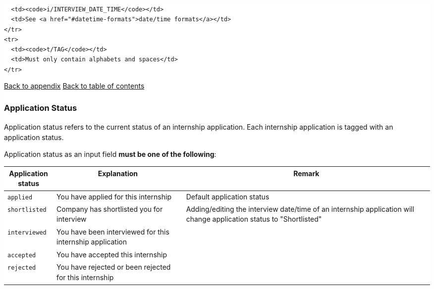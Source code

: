       <td><code>i/INTERVIEW_DATE_TIME</code></td>
      <td>See <a href="#datetime-formats">date/time formats</a></td>
    </tr>
    <tr>
      <td><code>t/TAG</code></td>
      <td>Must only contain alphabets and spaces</td>
    </tr>
  </tbody>
</table>

<div class="btn-group btn-group-sm mt-2 mb-3">
<a href="#appendix" class="btn btn-light link-primary" style="--bs-btn-font-size: .8rem;"><i class="bi bi-chevron-up me-2"></i>Back to appendix</a>
<a href="#table-of-contents" class="btn btn-outline-light link-primary" style="--bs-btn-font-size: .8rem;"><i class="bi bi-chevron-bar-up me-2"></i>Back to table of contents</a>
</div>

<div style="page-break-after: always;"></div>

### Application Status

Application status refers to the current status of an internship application.
Each internship application is tagged with an application status.

Application status as an input field **must be one of the following**:

<table class="table table-hover">
  <thead>
    <tr>
      <th scope="col">Application status</th>
      <th scope="col">Explanation</th>
      <th scope="col">Remark</th>
    </tr>
  </thead>
  <tbody>
    <tr>
      <td><code>applied</code></td>
      <td>You have applied for this internship</td>
      <td>Default application status</td>
    </tr>
    <tr>
      <td><code>shortlisted</code></td>
      <td>Company has shortlisted you for interview</td>
      <td>Adding/editing the interview date/time of an internship application will change application status to "Shortlisted"</td>
    </tr>
    <tr>
      <td><code>interviewed</code></td>
      <td>You have been interviewed for this internship application</td>
      <td>&nbsp;</td>
    </tr>
    <tr>
      <td><code>accepted</code></td>
      <td>You have accepted this internship</td>
      <td>&nbsp;</td>
    </tr>
    <tr>
      <td><code>rejected</code></td>
      <td>You have rejected or been rejected for this internship</td>
      <td>&nbsp;</td>
    </tr>
  </tbody>
</table>
